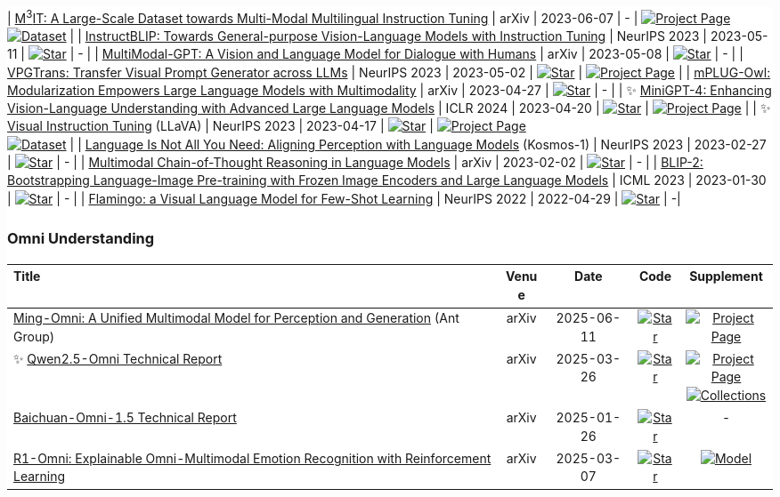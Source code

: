 | [M$^3$IT: A Large-Scale Dataset towards Multi-Modal Multilingual Instruction Tuning](https://arxiv.org/abs/2306.04387) | arXiv | 2023-06-07 | - | [![Project Page](https://img.shields.io/badge/Project-Page-green.svg)](https://m3-it.github.io/)<br>[![Dataset](https://img.shields.io/badge/%F0%9F%A4%97%20HF-Dataset-blue)](https://huggingface.co/datasets/MMInstruction/M3IT) |
| [InstructBLIP: Towards General-purpose Vision-Language Models with Instruction Tuning](https://proceedings.neurips.cc/paper_files/paper/2023/hash/9a6a435e75419a836fe47ab6793623e6-Abstract-Conference.html) | NeurIPS 2023 | 2023-05-11 | [![Star](https://img.shields.io/github/stars/salesforce/LAVIS.svg?style=social&label=Star)](https://github.com/salesforce/LAVIS/tree/main/projects/instructblip) | - |
| [MultiModal-GPT: A Vision and Language Model for Dialogue with Humans](https://arxiv.org/abs/2305.04790) | arXiv | 2023-05-08 | [![Star](https://img.shields.io/github/stars/open-mmlab/Multimodal-GPT.svg?style=social&label=Star)](https://github.com/open-mmlab/Multimodal-GPT) | - |
| [VPGTrans: Transfer Visual Prompt Generator across LLMs](https://arxiv.org/abs/2305.01278) | NeurIPS 2023 | 2023-05-02 | [![Star](https://img.shields.io/github/stars/VPGTrans/VPGTrans.svg?style=social&label=Star)](https://github.com/VPGTrans/VPGTrans) | [![Project Page](https://img.shields.io/badge/Project-Page-green.svg)](https://vpgtrans.github.io/) |
| [mPLUG-Owl: Modularization Empowers Large Language Models with Multimodality](https://arxiv.org/abs/2304.14178) | arXiv | 2023-04-27 | [![Star](https://img.shields.io/github/stars/X-PLUG/mPLUG-Owl.svg?style=social&label=Star)](https://github.com/X-PLUG/mPLUG-Owl) | - |
| ✨ [MiniGPT-4: Enhancing Vision-Language Understanding with Advanced Large Language Models](https://arxiv.org/abs/2304.10592) | ICLR 2024 | 2023-04-20 | [![Star](https://img.shields.io/github/stars/Vision-CAIR/MiniGPT-4.svg?style=social&label=Star)](https://github.com/Vision-CAIR/MiniGPT-4) | [![Project Page](https://img.shields.io/badge/Project-Page-green.svg)](https://minigpt-4.github.io/) |
| ✨ [Visual Instruction Tuning](https://arxiv.org/abs/2304.08485) (LLaVA) | NeurIPS 2023 | 2023-04-17 | [![Star](https://img.shields.io/github/stars/haotian-liu/LLaVA.svg?style=social&label=Star)](https://github.com/haotian-liu/LLaVA) | [![Project Page](https://img.shields.io/badge/Project-Page-green.svg)](https://llava-vl.github.io/)<br>[![Dataset](https://img.shields.io/badge/%F0%9F%A4%97%20HF-Dataset-blue)](https://huggingface.co/datasets/liuhaotian/LLaVA-Instruct-150K) |
| [Language Is Not All You Need: Aligning Perception with Language Models](https://proceedings.neurips.cc/paper_files/paper/2023/hash/e425b75bac5742a008d643826428787c-Abstract-Conference.html) (Kosmos-1) | NeurIPS 2023 | 2023-02-27 | [![Star](https://img.shields.io/github/stars/microsoft/unilm.svg?style=social&label=Star)](https://github.com/microsoft/unilm) | - |
| [Multimodal Chain-of-Thought Reasoning in Language Models](https://arxiv.org/abs/2302.00923) | arXiv | 2023-02-02 | [![Star](https://img.shields.io/github/stars/amazon-science/mm-cot.svg?style=social&label=Star)](https://github.com/amazon-science/mm-cot) | - |
| [BLIP-2: Bootstrapping Language-Image Pre-training with Frozen Image Encoders and Large Language Models](https://arxiv.org/abs/2301.12597) | ICML 2023 | 2023-01-30 | [![Star](https://img.shields.io/github/stars/salesforce/LAVIS.svg?style=social&label=Star)](https://github.com/salesforce/LAVIS/tree/main/projects/blip2) | - |
| [Flamingo: a Visual Language Model for Few-Shot Learning](https://proceedings.neurips.cc/paper_files/paper/2022/hash/960a172bc7fbf0177ccccbb411a7d800-Abstract-Conference.html) | NeurIPS 2022 | 2022-04-29 | [![Star](https://img.shields.io/github/stars/mlfoundations/open_flamingo.svg?style=social&label=Star)](https://github.com/mlfoundations/open_flamingo) | -|

### Omni Understanding

|  Title  |   Venue  |   Date   |   Code   |Supplement|
|:--------|:--------:|:--------:|:--------:|:--------:|
| [Ming-Omni: A Unified Multimodal Model for Perception and Generation](https://arxiv.org/abs/2506.09344) (Ant Group) | arXiv | 2025-06-11 | [![Star](https://img.shields.io/github/stars/inclusionAI/Ming.svg?style=social&label=Star)](https://github.com/inclusionAI/Ming) | [![Project Page](https://img.shields.io/badge/Project-Page-green.svg)](https://lucaria-academy.github.io/Ming-Omni) |
| ✨ [Qwen2.5-Omni Technical Report](https://arxiv.org/abs/2503.20215) | arXiv | 2025-03-26 | [![Star](https://img.shields.io/github/stars/QwenLM/Qwen2.5-Omni.svg?style=social&label=Star)](https://github.com/QwenLM/Qwen2.5-Omni) | [![Project Page](https://img.shields.io/badge/Project-Page-green.svg)](https://qwenlm.github.io/blog/qwen2.5-omni/)<br>[![Collections](https://img.shields.io/badge/%F0%9F%A4%97%20HF-Collections-green)](https://huggingface.co/collections/Qwen/qwen25-omni-67de1e5f0f9464dc6314b36e) |
| [Baichuan-Omni-1.5 Technical Report](https://arxiv.org/abs/2501.15368) | arXiv | 2025-01-26 | [![Star](https://img.shields.io/github/stars/baichuan-inc/Baichuan-Omni-1.5.svg?style=social&label=Star)](https://github.com/baichuan-inc/Baichuan-Omni-1.5) | - |
| [R1-Omni: Explainable Omni-Multimodal Emotion Recognition with Reinforcement Learning](https://arxiv.org/abs/2503.05379) | arXiv | 2025-03-07 | [![Star](https://img.shields.io/github/stars/HumanMLLM/R1-Omni.svg?style=social&label=Star)](https://github.com/HumanMLLM/R1-Omni) | [![Model](https://img.shields.io/badge/%F0%9F%A4%97%20HF-Model-orange)](https://huggingface.co/StarJiaxing/R1-Omni-0.5B) |
